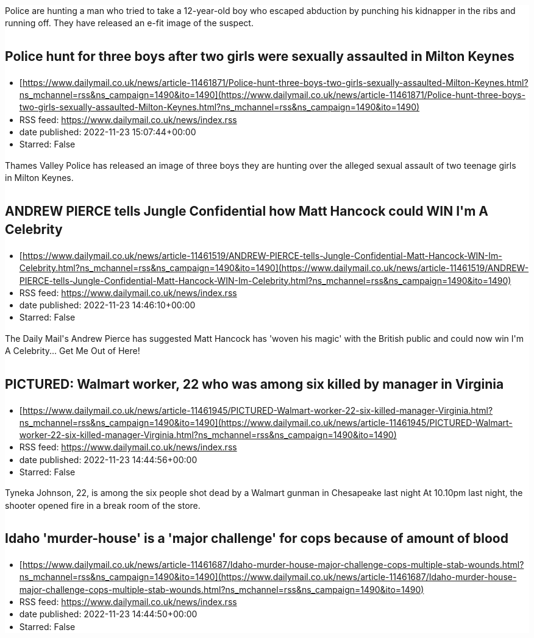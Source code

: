Police are hunting a man who tried to take a 12-year-old boy who escaped abduction by punching his kidnapper in the ribs and running off. They have released an e-fit image of the suspect.

## Police hunt for three boys after two girls were sexually assaulted in Milton Keynes
 - [https://www.dailymail.co.uk/news/article-11461871/Police-hunt-three-boys-two-girls-sexually-assaulted-Milton-Keynes.html?ns_mchannel=rss&ns_campaign=1490&ito=1490](https://www.dailymail.co.uk/news/article-11461871/Police-hunt-three-boys-two-girls-sexually-assaulted-Milton-Keynes.html?ns_mchannel=rss&ns_campaign=1490&ito=1490)
 - RSS feed: https://www.dailymail.co.uk/news/index.rss
 - date published: 2022-11-23 15:07:44+00:00
 - Starred: False

Thames Valley Police has released an image of three boys they are hunting over the alleged sexual assault of two teenage girls in Milton Keynes.

## ANDREW PIERCE tells Jungle Confidential how Matt Hancock could WIN I'm A Celebrity
 - [https://www.dailymail.co.uk/news/article-11461519/ANDREW-PIERCE-tells-Jungle-Confidential-Matt-Hancock-WIN-Im-Celebrity.html?ns_mchannel=rss&ns_campaign=1490&ito=1490](https://www.dailymail.co.uk/news/article-11461519/ANDREW-PIERCE-tells-Jungle-Confidential-Matt-Hancock-WIN-Im-Celebrity.html?ns_mchannel=rss&ns_campaign=1490&ito=1490)
 - RSS feed: https://www.dailymail.co.uk/news/index.rss
 - date published: 2022-11-23 14:46:10+00:00
 - Starred: False

The Daily Mail's Andrew Pierce has suggested Matt Hancock has 'woven his magic' with the British public and could now win I'm A Celebrity... Get Me Out of Here!

## PICTURED: Walmart worker, 22 who was among six killed by manager in Virginia
 - [https://www.dailymail.co.uk/news/article-11461945/PICTURED-Walmart-worker-22-six-killed-manager-Virginia.html?ns_mchannel=rss&ns_campaign=1490&ito=1490](https://www.dailymail.co.uk/news/article-11461945/PICTURED-Walmart-worker-22-six-killed-manager-Virginia.html?ns_mchannel=rss&ns_campaign=1490&ito=1490)
 - RSS feed: https://www.dailymail.co.uk/news/index.rss
 - date published: 2022-11-23 14:44:56+00:00
 - Starred: False

Tyneka Johnson, 22, is among the six people shot dead by a Walmart gunman in Chesapeake last night At 10.10pm last night, the shooter opened fire in a break room of the store.

## Idaho 'murder-house' is a 'major challenge' for cops because of amount of blood
 - [https://www.dailymail.co.uk/news/article-11461687/Idaho-murder-house-major-challenge-cops-multiple-stab-wounds.html?ns_mchannel=rss&ns_campaign=1490&ito=1490](https://www.dailymail.co.uk/news/article-11461687/Idaho-murder-house-major-challenge-cops-multiple-stab-wounds.html?ns_mchannel=rss&ns_campaign=1490&ito=1490)
 - RSS feed: https://www.dailymail.co.uk/news/index.rss
 - date published: 2022-11-23 14:44:50+00:00
 - Starred: False
